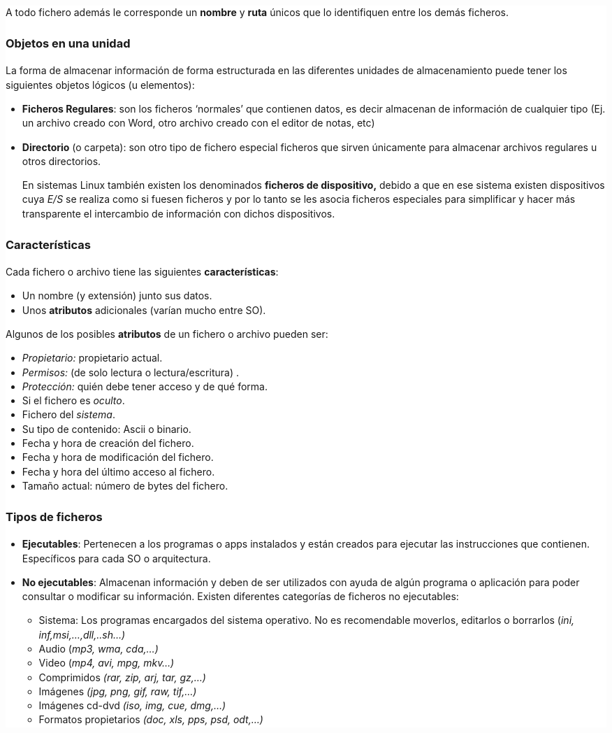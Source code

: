 A todo fichero además le corresponde un **nombre** y **ruta** únicos que lo identifiquen entre los demás ficheros.

### Objetos en una unidad

La forma de almacenar información de forma estructurada en las diferentes unidades de almacenamiento puede tener los siguientes objetos lógicos (u elementos):

- **Ficheros Regulares**: son los ficheros ‘normales’ que contienen datos, es decir almacenan de información de cualquier tipo (Ej. un archivo creado con Word, otro archivo creado con el editor de notas, etc)
    
- **Directorio** (o carpeta): son otro tipo de fichero especial ficheros que sirven únicamente para almacenar archivos regulares u otros directorios.
    
    En sistemas Linux también existen los denominados **ficheros de dispositivo,** debido a que en ese sistema existen dispositivos cuya *E/S* se realiza como si fuesen ficheros y por lo tanto se les asocia ficheros especiales para simplificar y hacer más transparente el intercambio de información con dichos dispositivos.

### Características

Cada fichero o archivo tiene las siguientes **características**:

-   Un nombre (y extensión) junto sus datos.
-   Unos **atributos** adicionales (varían mucho entre SO).

Algunos de los posibles **atributos** de un fichero o archivo pueden ser:

  -  *Propietario:*  propietario actual.  
  -   *Permisos:* (de solo lectura o lectura/escritura) .
  -   *Protección:* quién debe tener acceso y de qué forma.  
  -   Si el fichero es *oculto*.
  -   Fichero del *sistema*.
  -   Su tipo de contenido: Ascii o binario.
  -   Fecha y hora de creación del fichero.
  -   Fecha y hora de modificación del fichero.
  -   Fecha y hora del último acceso al fichero.
  -   Tamaño actual: número de bytes del fichero.

### Tipos de ficheros

-   **Ejecutables**: Pertenecen a los programas o apps instalados y están creados para ejecutar las instrucciones que contienen. Específicos para cada SO o arquitectura.
    
-   **No ejecutables**: Almacenan información y deben de ser utilizados con ayuda de algún programa o aplicación para poder consultar o modificar su información. Existen diferentes categorías de ficheros no ejecutables:
    
    -   Sistema: Los programas encargados del sistema operativo. No es recomendable moverlos, editarlos o borrarlos (*ini, inf,msi,…,dll,..sh…)*
    -   Audio (*mp3, wma, cda,…)*
    -   Video (*mp4, avi, mpg, mkv…)*
    -   Comprimidos *(rar, zip, arj, tar, gz,…)*
    -   Imágenes *(jpg, png, gif, raw, tif,…)*
    -   Imágenes cd-dvd *(iso, img, cue, dmg,…)*
    -   Formatos propietarios *(doc, xls, pps, psd, odt,…)*
